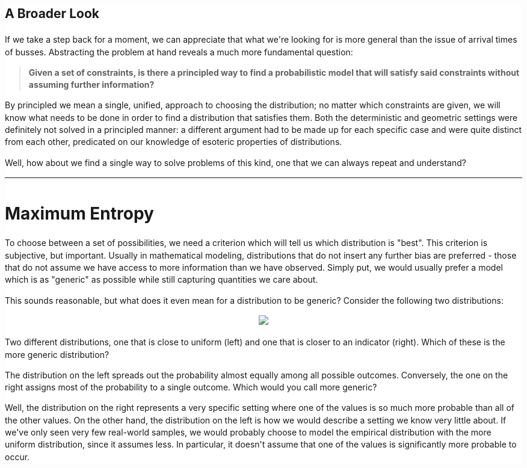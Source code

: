 
## A Broader Look

If we take a step back for a moment, we can appreciate that what we're looking for is more general than the issue of arrival times of busses. Abstracting the problem at hand reveals a much more fundamental question:

> **Given a set of constraints, is there a principled way to find a probabilistic model that will satisfy said constraints without assuming further information?**

By principled we mean a single, unified, approach to choosing the distribution; no matter which constraints are given, we will know what needs to be done in order to find a distribution that satisfies them. Both the deterministic and geometric settings were definitely not solved in a principled manner: a different argument had to be made up for each specific case and were quite distinct from each other, predicated on our knowledge of esoteric properties of distributions. 

Well, how about we find a single way to solve problems of this kind, one that we can always repeat and understand?

---

# Maximum Entropy

To choose between a set of possibilities, we need a criterion which will tell us which distribution is "best". This criterion is subjective, but important. Usually in mathematical modeling, distributions that do not insert any further bias are preferred - those that do not assume we have access to more information than we have observed. Simply put, we would usually prefer a model which is as "generic" as possible while still capturing quantities we care about. 

This sounds reasonable, but what does it even mean for a distribution to be generic? Consider the following two distributions:


<div class="fake-img l-page">
<p align="center">
<img  
src="https://friedmanroy.github.io/assets/blog_figs/MaxEntropy/generic_and_not.png"  
style="display: inline-block; margin: 0 auto; ">
</p>
</div>
<div class="caption">
   Two different distributions, one that is close to uniform (left) and one that is closer to an indicator (right). Which of these is the more generic distribution?
</div>

The distribution on the left spreads out the probability almost equally among all possible outcomes. Conversely, the one on the right assigns most of the probability to a single outcome. Which would you call more generic? 

Well, the distribution on the right represents a very specific setting where one of the values is so much more probable than all of the other values. On the other hand, the distribution on the left is how we would describe a setting we know very little about. If we've only seen very few real-world samples, we would probably choose to model the empirical distribution with the more uniform distribution, since it assumes less. In particular, it doesn't assume that one of the values is significantly more probable to occur.
